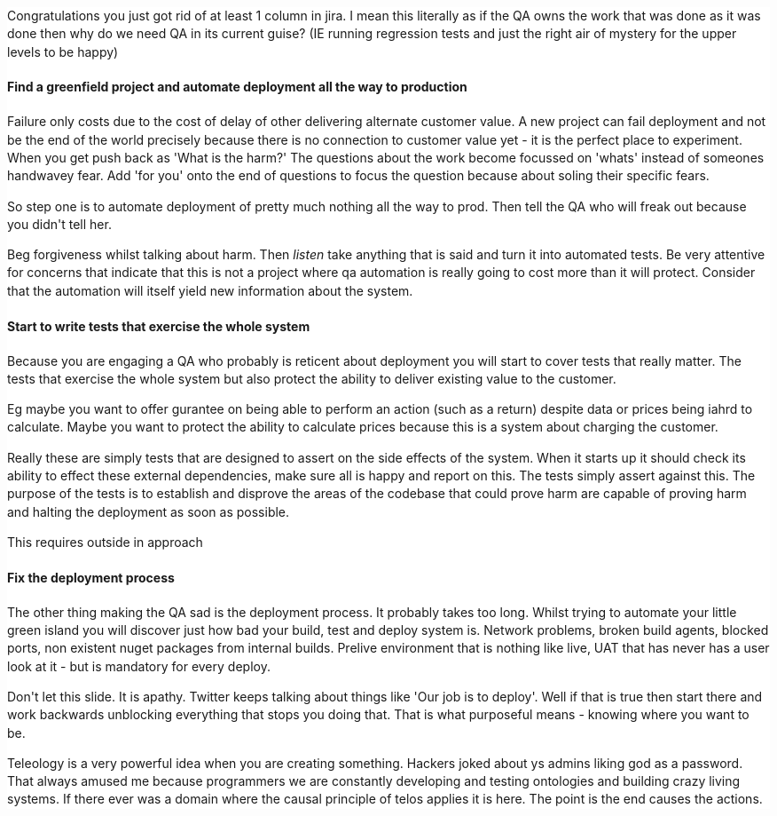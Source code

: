 Congratulations you just got rid of at least 1 column in jira. I mean this literally as if the QA owns the work that was done as it was done then why do we need QA in its current guise? (IE running regression tests and just the right air of mystery for the upper levels to be happy)

#### Find a greenfield project and automate deployment all the way to production

Failure only costs due to the cost of delay of other delivering alternate customer value. A new project can fail deployment and not be the end of the world precisely because there is no connection to customer value yet - it is the perfect place to experiment. When you get push back as 'What is the harm?' The questions about the work become focussed on 'whats' instead of someones handwavey fear. Add 'for you' onto the end of questions to focus the question because about soling their specific fears.

So step one is to automate deployment of pretty much nothing all the way to prod.
Then tell the QA who will freak out because you didn't tell her.

Beg forgiveness whilst talking about harm. Then *listen* take anything that is said and turn it into automated tests. Be very attentive for concerns that indicate that this is not a project where qa automation is really going to cost more than it will protect. Consider that the automation will itself yield new information about the system.

#### Start to write tests that exercise the whole system

Because you are engaging a QA who probably is reticent about deployment you will start to cover tests that really matter. The tests that exercise the whole system but also protect the ability to deliver existing value to the customer.

Eg maybe you want to offer gurantee on being able to perform an action (such as a return) despite data or prices being iahrd to calculate. Maybe you want to protect the ability to calculate prices because this is a system about charging the customer.

Really these are simply tests that are designed to assert on the side effects of the system. When it starts up it should check its ability to effect these external dependencies, make sure all is happy and report on this. The tests simply assert against this. The purpose of the tests is to establish and disprove the areas of the codebase that could prove harm are capable of proving harm and halting the deployment as soon as possible.

This requires outside in approach

#### Fix the deployment process

The other thing making the QA sad is the deployment process. It probably takes too long. Whilst trying to automate your little green island you will discover just how bad your build, test and deploy system is. Network problems, broken build agents, blocked ports, non existent nuget packages from internal builds. Prelive environment that is nothing like live, UAT that has never has a user look at it - but is mandatory for every deploy.

Don't let this slide. It is apathy. Twitter keeps talking about things like 'Our job is to deploy'. Well if that is true then start there and work backwards unblocking everything that stops you doing that. That is what purposeful means - knowing where you want to be.

Teleology is a very powerful idea when you are creating something. Hackers joked about ys admins liking god as a password. That always amused me because programmers we are constantly developing and testing ontologies and building crazy living systems. If there ever was a domain where the causal principle of telos applies it is here. The point is the end causes the actions.
